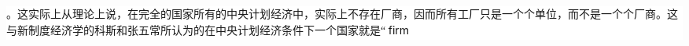    <span lang="ZH-CN" style="font-family:宋体;mso-ascii-font-family:Calibri;mso-ascii-theme-font:minor-latin;
mso-fareast-font-family:宋体;mso-fareast-theme-font:minor-fareast">
    。这实际上从理论上说，在完全的国家所有的中央计划经济中，实际上不存在厂商，因而所有工厂只是一个个单位，而不是一个个厂商。这与新制度经济学的科斯和张五常所认为的在中央计划经济条件下一个国家就是“
   </span>
   firm
